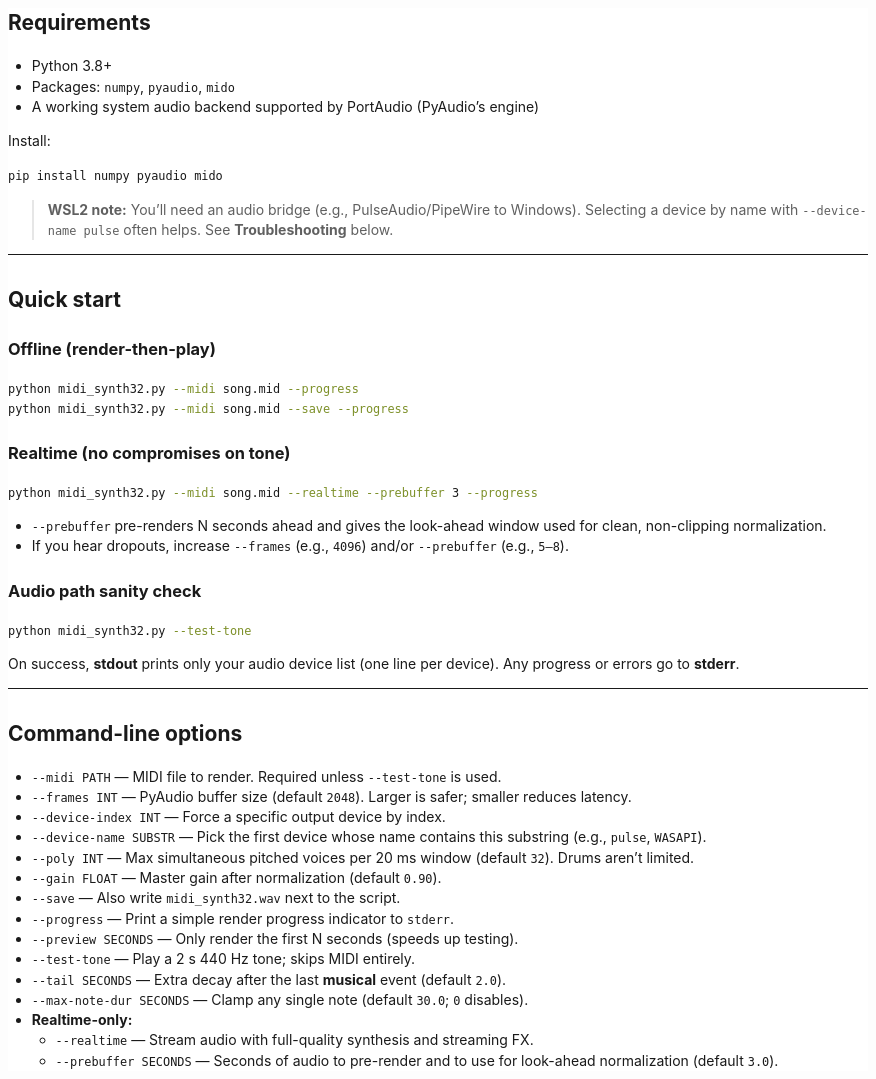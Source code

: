 ## Requirements
- Python 3.8+
- Packages: `numpy`, `pyaudio`, `mido`
- A working system audio backend supported by PortAudio (PyAudio’s engine)

Install:
```bash
pip install numpy pyaudio mido
```

> **WSL2 note:** You’ll need an audio bridge (e.g., PulseAudio/PipeWire to Windows). Selecting a device by name with `--device-name pulse` often helps. See **Troubleshooting** below.

---

## Quick start

### Offline (render-then-play)
```bash
python midi_synth32.py --midi song.mid --progress
python midi_synth32.py --midi song.mid --save --progress
```

### Realtime (no compromises on tone)
```bash
python midi_synth32.py --midi song.mid --realtime --prebuffer 3 --progress
```
- `--prebuffer` pre-renders N seconds ahead and gives the look-ahead window used for clean, non-clipping normalization.
- If you hear dropouts, increase `--frames` (e.g., `4096`) and/or `--prebuffer` (e.g., `5–8`).

### Audio path sanity check
```bash
python midi_synth32.py --test-tone
```

On success, **stdout** prints only your audio device list (one line per device). Any progress or errors go to **stderr**.

---

## Command-line options

- `--midi PATH` — MIDI file to render. Required unless `--test-tone` is used.
- `--frames INT` — PyAudio buffer size (default `2048`). Larger is safer; smaller reduces latency.
- `--device-index INT` — Force a specific output device by index.
- `--device-name SUBSTR` — Pick the first device whose name contains this substring (e.g., `pulse`, `WASAPI`).
- `--poly INT` — Max simultaneous pitched voices per 20 ms window (default `32`). Drums aren’t limited.
- `--gain FLOAT` — Master gain after normalization (default `0.90`).
- `--save` — Also write `midi_synth32.wav` next to the script.
- `--progress` — Print a simple render progress indicator to `stderr`.
- `--preview SECONDS` — Only render the first N seconds (speeds up testing).
- `--test-tone` — Play a 2 s 440 Hz tone; skips MIDI entirely.
- `--tail SECONDS` — Extra decay after the last **musical** event (default `2.0`).
- `--max-note-dur SECONDS` — Clamp any single note (default `30.0`; `0` disables).
- **Realtime-only:**
  - `--realtime` — Stream audio with full-quality synthesis and streaming FX.
  - `--prebuffer SECONDS` — Seconds of audio to pre-render and to use for look-ahead normalization (default `3.0`).
